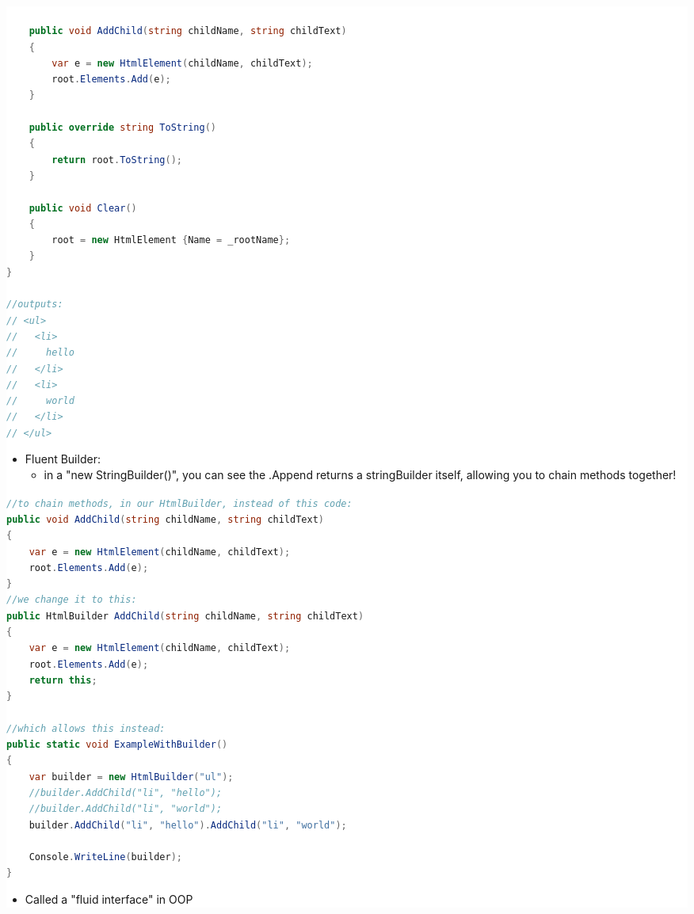 ````c#

    public void AddChild(string childName, string childText)
    {
        var e = new HtmlElement(childName, childText);
        root.Elements.Add(e);
    }

    public override string ToString()
    {
        return root.ToString();
    }

    public void Clear()
    {
        root = new HtmlElement {Name = _rootName};
    }
}

//outputs:
// <ul>
//   <li>
//     hello
//   </li>
//   <li>
//     world
//   </li>
// </ul>
````


- Fluent Builder:
  - in a "new StringBuilder()", you can see the .Append returns a stringBuilder itself, allowing you to chain methods together!
````c#
//to chain methods, in our HtmlBuilder, instead of this code: 
public void AddChild(string childName, string childText)
{
    var e = new HtmlElement(childName, childText);
    root.Elements.Add(e);
}
//we change it to this: 
public HtmlBuilder AddChild(string childName, string childText)
{
    var e = new HtmlElement(childName, childText);
    root.Elements.Add(e);
    return this;
}

//which allows this instead: 
public static void ExampleWithBuilder()
{
    var builder = new HtmlBuilder("ul");
    //builder.AddChild("li", "hello");
    //builder.AddChild("li", "world");
    builder.AddChild("li", "hello").AddChild("li", "world");

    Console.WriteLine(builder);
}
````
- Called a "fluid interface" in OOP
